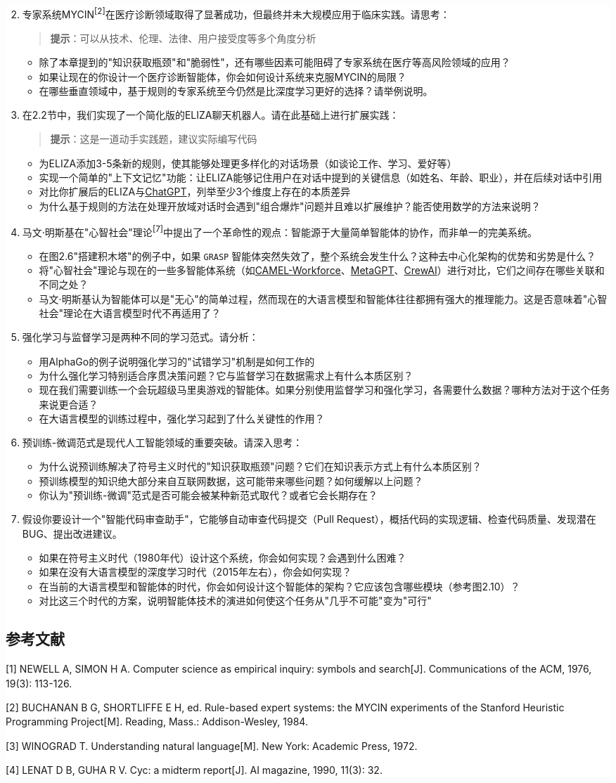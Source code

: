 2. 专家系统MYCIN<sup>[2]</sup>在医疗诊断领域取得了显著成功，但最终并未大规模应用于临床实践。请思考：
   
   > <strong>提示</strong>：可以从技术、伦理、法律、用户接受度等多个角度分析
   
   - 除了本章提到的"知识获取瓶颈"和"脆弱性"，还有哪些因素可能阻碍了专家系统在医疗等高风险领域的应用？
   - 如果让现在的你设计一个医疗诊断智能体，你会如何设计系统来克服MYCIN的局限？
   - 在哪些垂直领域中，基于规则的专家系统至今仍然是比深度学习更好的选择？请举例说明。

3. 在2.2节中，我们实现了一个简化版的ELIZA聊天机器人。请在此基础上进行扩展实践：
   
   > <strong>提示</strong>：这是一道动手实践题，建议实际编写代码
   
   - 为ELIZA添加3-5条新的规则，使其能够处理更多样化的对话场景（如谈论工作、学习、爱好等）
   - 实现一个简单的"上下文记忆"功能：让ELIZA能够记住用户在对话中提到的关键信息（如姓名、年龄、职业），并在后续对话中引用
   - 对比你扩展后的ELIZA与[ChatGPT](https://chatgpt.com/)，列举至少3个维度上存在的本质差异
   - 为什么基于规则的方法在处理开放域对话时会遇到"组合爆炸"问题并且难以扩展维护？能否使用数学的方法来说明？

4. 马文·明斯基在"心智社会"理论<sup>[7]</sup>中提出了一个革命性的观点：智能源于大量简单智能体的协作，而非单一的完美系统。
   
   - 在图2.6"搭建积木塔"的例子中，如果 `GRASP` 智能体突然失效了，整个系统会发生什么？这种去中心化架构的优势和劣势是什么？
   - 将"心智社会"理论与现在的一些多智能体系统（如[CAMEL-Workforce](https://docs.camel-ai.org/key_modules/workforce)、[MetaGPT](https://github.com/FoundationAgents/MetaGPT)、[CrewAI](https://github.com/crewAIInc/crewAI)）进行对比，它们之间存在哪些关联和不同之处？
   - 马文·明斯基认为智能体可以是"无心"的简单过程，然而现在的大语言模型和智能体往往都拥有强大的推理能力。这是否意味着"心智社会"理论在大语言模型时代不再适用了？
   
6. 强化学习与监督学习是两种不同的学习范式。请分析：
   
   - 用AlphaGo的例子说明强化学习的"试错学习"机制是如何工作的
   - 为什么强化学习特别适合序贯决策问题？它与监督学习在数据需求上有什么本质区别？
   - 现在我们需要训练一个会玩超级马里奥游戏的智能体。如果分别使用监督学习和强化学习，各需要什么数据？哪种方法对于这个任务来说更合适？
   - 在大语言模型的训练过程中，强化学习起到了什么关键性的作用？

7. 预训练-微调范式是现代人工智能领域的重要突破。请深入思考：
   
   - 为什么说预训练解决了符号主义时代的"知识获取瓶颈"问题？它们在知识表示方式上有什么本质区别？
   - 预训练模型的知识绝大部分来自互联网数据，这可能带来哪些问题？如何缓解以上问题？
   - 你认为"预训练-微调"范式是否可能会被某种新范式取代？或者它会长期存在？
   
8. 假设你要设计一个"智能代码审查助手"，它能够自动审查代码提交（Pull Request），概括代码的实现逻辑、检查代码质量、发现潜在BUG、提出改进建议。
   
   - 如果在符号主义时代（1980年代）设计这个系统，你会如何实现？会遇到什么困难？
   - 如果在没有大语言模型的深度学习时代（2015年左右），你会如何实现？
   - 在当前的大语言模型和智能体的时代，你会如何设计这个智能体的架构？它应该包含哪些模块（参考图2.10）？
   - 对比这三个时代的方案，说明智能体技术的演进如何使这个任务从"几乎不可能"变为"可行"



## 参考文献

[1] NEWELL A, SIMON H A. Computer science as empirical inquiry: symbols and search[J]. Communications of the ACM, 1976, 19(3): 113-126.

[2] BUCHANAN B G, SHORTLIFFE E H, ed. Rule-based expert systems: the MYCIN experiments of the Stanford Heuristic Programming Project[M]. Reading, Mass.: Addison-Wesley, 1984.

[3] WINOGRAD T. Understanding natural language[M]. New York: Academic Press, 1972.

[4] LENAT D B, GUHA R V. Cyc: a midterm report[J]. AI magazine, 1990, 11(3): 32.
